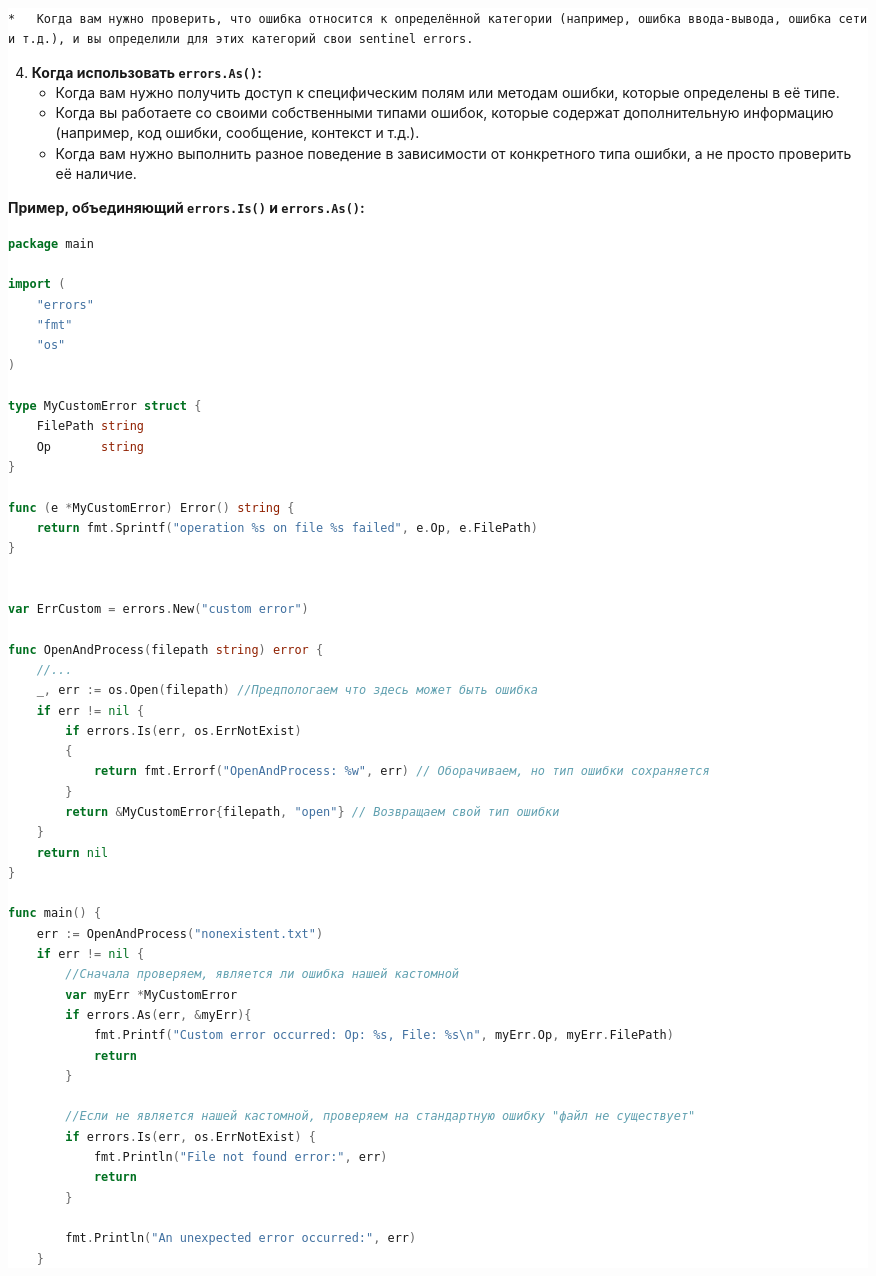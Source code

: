     *   Когда вам нужно проверить, что ошибка относится к определённой категории (например, ошибка ввода-вывода, ошибка сети и т.д.), и вы определили для этих категорий свои sentinel errors.

4.  **Когда использовать `errors.As()`:**
    *   Когда вам нужно получить доступ к специфическим полям или методам ошибки, которые определены в её типе.
    *   Когда вы работаете со своими собственными типами ошибок, которые содержат дополнительную информацию (например, код ошибки, сообщение, контекст и т.д.).
    *   Когда вам нужно выполнить разное поведение в зависимости от конкретного типа ошибки, а не просто проверить её наличие.

**Пример, объединяющий `errors.Is()` и `errors.As()`:**

```go
package main

import (
	"errors"
	"fmt"
	"os"
)

type MyCustomError struct {
	FilePath string
	Op       string
}

func (e *MyCustomError) Error() string {
	return fmt.Sprintf("operation %s on file %s failed", e.Op, e.FilePath)
}


var ErrCustom = errors.New("custom error")

func OpenAndProcess(filepath string) error {
    //...
    _, err := os.Open(filepath) //Предпологаем что здесь может быть ошибка
    if err != nil {
        if errors.Is(err, os.ErrNotExist)
        {
            return fmt.Errorf("OpenAndProcess: %w", err) // Оборачиваем, но тип ошибки сохраняется
        }
        return &MyCustomError{filepath, "open"} // Возвращаем свой тип ошибки
    }
    return nil
}

func main() {
	err := OpenAndProcess("nonexistent.txt")
	if err != nil {
        //Сначала проверяем, является ли ошибка нашей кастомной
        var myErr *MyCustomError
        if errors.As(err, &myErr){
            fmt.Printf("Custom error occurred: Op: %s, File: %s\n", myErr.Op, myErr.FilePath)
            return
        }

        //Если не является нашей кастомной, проверяем на стандартную ошибку "файл не существует"
		if errors.Is(err, os.ErrNotExist) {
			fmt.Println("File not found error:", err)
            return
		}

		fmt.Println("An unexpected error occurred:", err)
	}
```